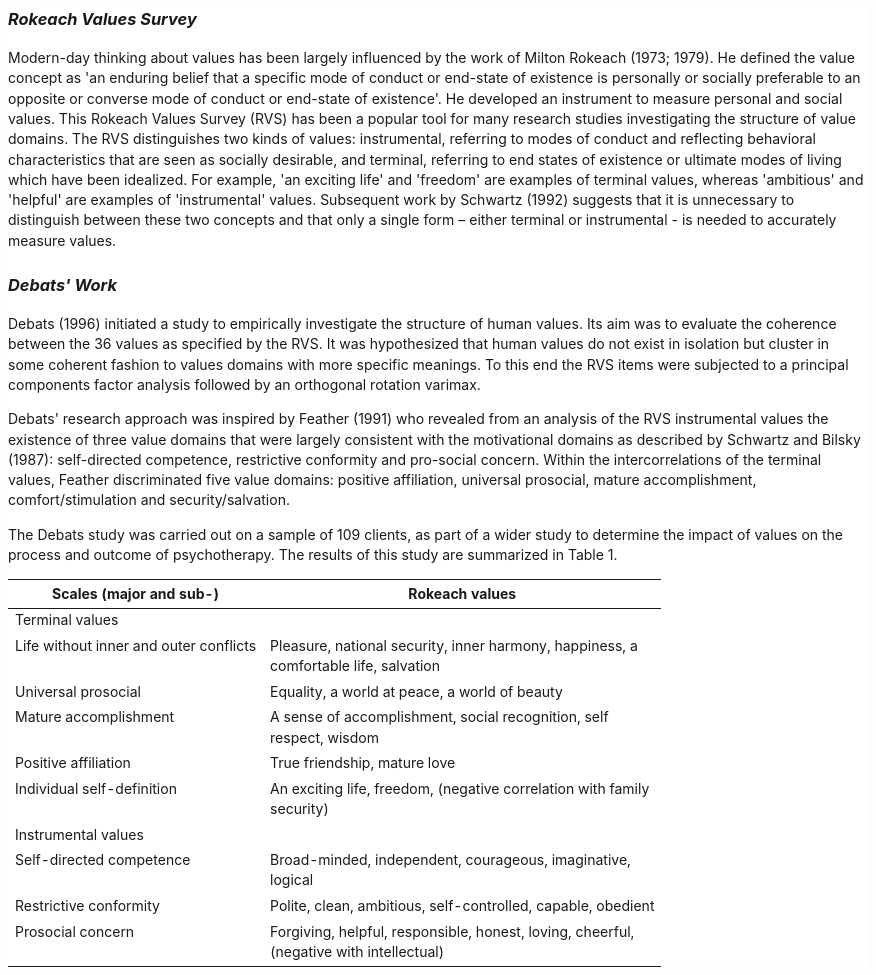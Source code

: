 ### *Rokeach Values Survey*

Modern-day thinking about values has been largely influenced by the work of Milton Rokeach (1973; 1979). He defined the value concept as 'an enduring belief that a specific mode of conduct or end-state of existence is personally or socially preferable to an opposite or converse mode of conduct or end-state of existence'. He developed an instrument to measure personal and social values. This Rokeach Values Survey (RVS) has been a popular tool for many research studies investigating the structure of value domains. The RVS distinguishes two kinds of values: instrumental, referring to modes of conduct and reflecting behavioral characteristics that are seen as socially desirable, and terminal, referring to end states of existence or ultimate modes of living which have been idealized. For example, 'an exciting life' and 'freedom' are examples of terminal values, whereas 'ambitious' and 'helpful' are examples of 'instrumental' values. Subsequent work by Schwartz (1992) suggests that it is unnecessary to distinguish between these two concepts and that only a single form – either terminal or instrumental - is needed to accurately measure values.

### *Debats' Work*

Debats (1996) initiated a study to empirically investigate the structure of human values. Its aim was to evaluate the coherence between the 36 values as specified by the RVS. It was hypothesized that human values do not exist in isolation but cluster in some coherent fashion to values domains with more specific meanings. To this end the RVS items were subjected to a principal components factor analysis followed by an orthogonal rotation varimax.

Debats' research approach was inspired by Feather (1991) who revealed from an analysis of the RVS instrumental values the existence of three value domains that were largely consistent with the motivational domains as described by Schwartz and Bilsky (1987): self-directed competence, restrictive conformity and pro-social concern. Within the intercorrelations of the terminal values, Feather discriminated five value domains: positive affiliation, universal prosocial, mature accomplishment, comfort/stimulation and security/salvation.

The Debats study was carried out on a sample of 109 clients, as part of a wider study to determine the impact of values on the process and outcome of psychotherapy. The results of this study are summarized in Table 1.

| Scales (major and sub-)                | Rokeach values                                                                             |
|----------------------------------------|--------------------------------------------------------------------------------------------|
| Terminal values                        |                                                                                            |
| Life without inner and outer conflicts | Pleasure, national security, inner harmony, happiness, a<br>comfortable life, salvation    |
| Universal prosocial                    | Equality, a world at peace, a world of beauty                                              |
| Mature accomplishment                  | A sense of accomplishment, social recognition, self<br>respect, wisdom                     |
| Positive affiliation                   | True friendship, mature love                                                               |
| Individual self-definition             | An exciting life, freedom, (negative correlation with family<br>security)                  |
| Instrumental values                    |                                                                                            |
| Self-directed competence               | Broad-minded, independent, courageous, imaginative,<br>logical                             |
| Restrictive conformity                 | Polite, clean, ambitious, self-controlled, capable, obedient                               |
| Prosocial concern                      | Forgiving, helpful, responsible, honest, loving, cheerful,<br>(negative with intellectual) |
